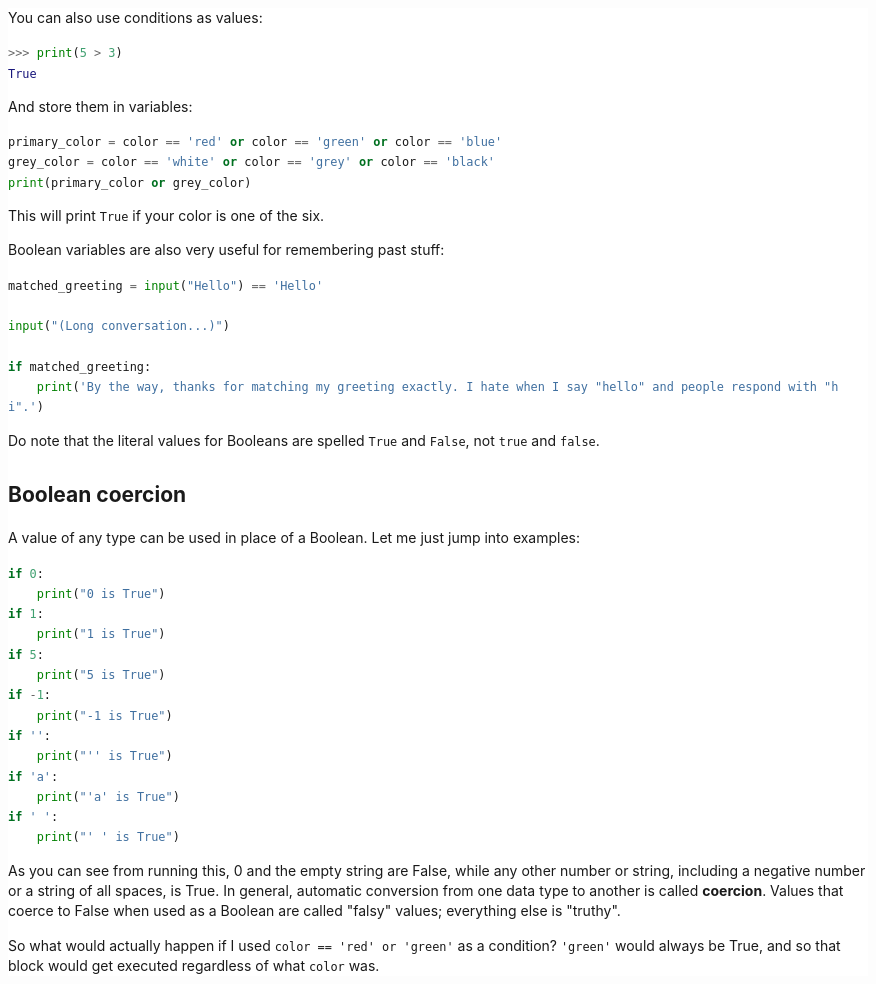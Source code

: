 You can also use conditions as values:
```python
>>> print(5 > 3)
True
```
And store them in variables:
```python
primary_color = color == 'red' or color == 'green' or color == 'blue'
grey_color = color == 'white' or color == 'grey' or color == 'black'
print(primary_color or grey_color)
```
This will print `True` if your color is one of the six.

Boolean variables are also very useful for remembering past stuff:

```python
matched_greeting = input("Hello") == 'Hello'

input("(Long conversation...)")

if matched_greeting:
	print('By the way, thanks for matching my greeting exactly. I hate when I say "hello" and people respond with "hi".')
```

Do note that the literal values for Booleans are spelled `True` and `False`, not `true` and `false`.

## Boolean coercion

A value of any type can be used in place of a Boolean. Let me just jump into examples:
```python
if 0:
	print("0 is True")
if 1:
	print("1 is True")
if 5:
	print("5 is True")
if -1:
	print("-1 is True")
if '':
	print("'' is True")
if 'a':
	print("'a' is True")
if ' ':
	print("' ' is True")
```
As you can see from running this, 0 and the empty string are False, while any other number or string, including a negative number or a string of all spaces, is True. In general, automatic conversion from one data type to another is called **coercion**. Values that coerce to False when used as a Boolean are called "falsy" values; everything else is "truthy".

So what would actually happen if I used `color == 'red' or 'green'` as a condition? `'green'` would always be True, and so that block would get executed regardless of what `color` was.
